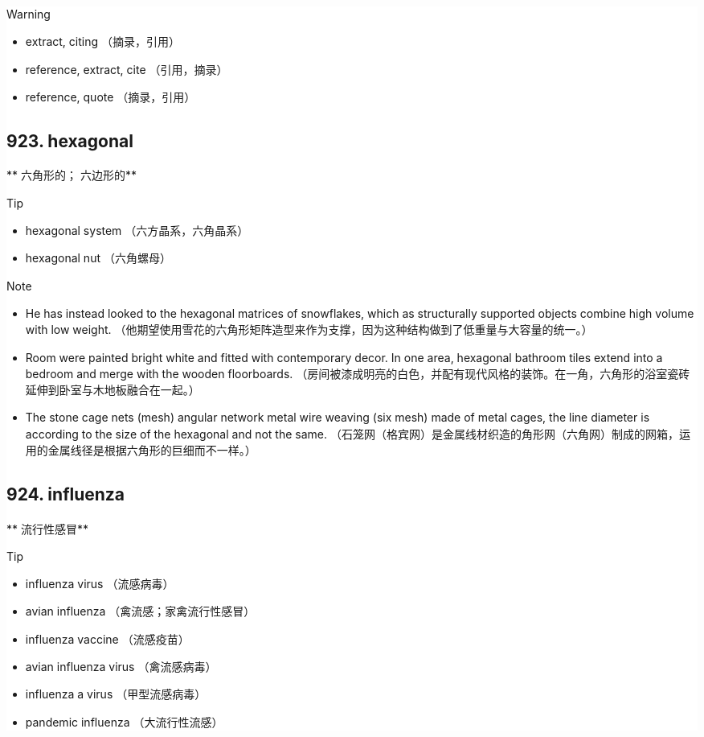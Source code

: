> [!WARNING]
>
> - extract, citing （摘录，引用）
>
> - reference, extract, cite （引用，摘录）
>
> - reference, quote （摘录，引用）
>

## 923. hexagonal

** 六角形的； 六边形的**

> [!TIP]
>
> - hexagonal system （六方晶系，六角晶系）
>
> - hexagonal nut （六角螺母）
>

> [!NOTE]
>
> - He has instead looked to the hexagonal matrices of snowflakes, which as structurally supported objects combine high volume with low weight. （他期望使用雪花的六角形矩阵造型来作为支撑，因为这种结构做到了低重量与大容量的统一。）
>
> - Room were painted bright white and fitted with contemporary decor. In one area, hexagonal bathroom tiles extend into a bedroom and merge with the wooden floorboards. （房间被漆成明亮的白色，并配有现代风格的装饰。在一角，六角形的浴室瓷砖延伸到卧室与木地板融合在一起。）
>
> - The stone cage nets (mesh) angular network metal wire weaving (six mesh) made of metal cages, the line diameter is according to the size of the hexagonal and not the same. （石笼网（格宾网）是金属线材织造的角形网（六角网）制成的网箱，运用的金属线径是根据六角形的巨细而不一样。）
>

## 924. influenza

** 流行性感冒**

> [!TIP]
>
> - influenza virus （流感病毒）
>
> - avian influenza （禽流感；家禽流行性感冒）
>
> - influenza vaccine （流感疫苗）
>
> - avian influenza virus （禽流感病毒）
>
> - influenza a virus （甲型流感病毒）
>
> - pandemic influenza （大流行性流感）
>
